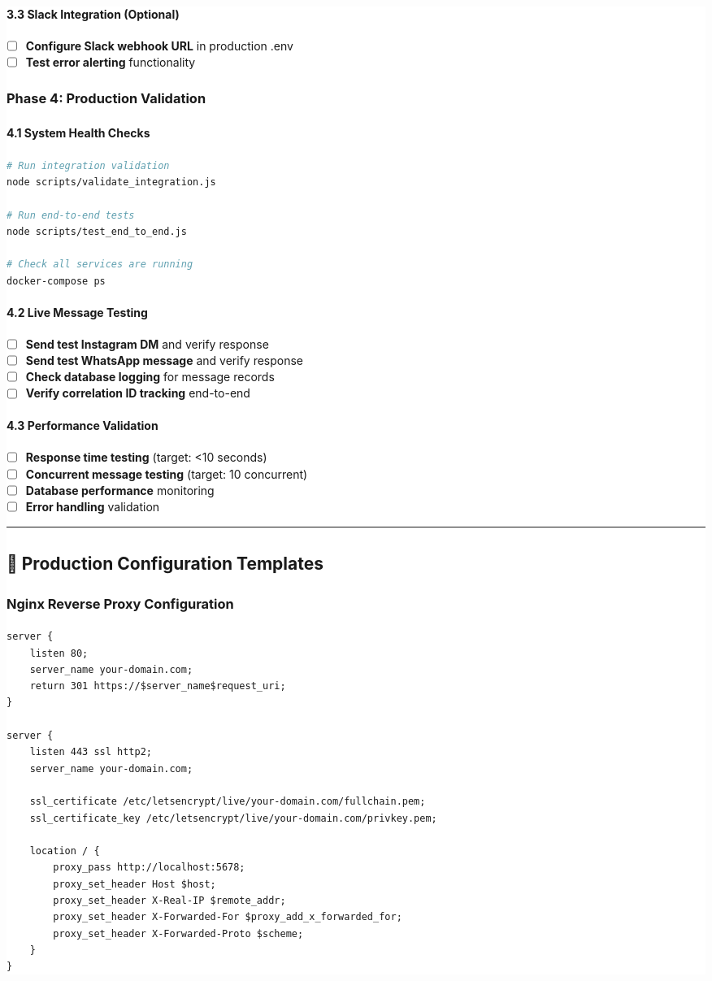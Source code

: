 #### 3.3 Slack Integration (Optional)
- [ ] **Configure Slack webhook URL** in production .env
- [ ] **Test error alerting** functionality

### **Phase 4: Production Validation**

#### 4.1 System Health Checks
```bash
# Run integration validation
node scripts/validate_integration.js

# Run end-to-end tests
node scripts/test_end_to_end.js

# Check all services are running
docker-compose ps
```

#### 4.2 Live Message Testing
- [ ] **Send test Instagram DM** and verify response
- [ ] **Send test WhatsApp message** and verify response
- [ ] **Check database logging** for message records
- [ ] **Verify correlation ID tracking** end-to-end

#### 4.3 Performance Validation
- [ ] **Response time testing** (target: <10 seconds)
- [ ] **Concurrent message testing** (target: 10 concurrent)
- [ ] **Database performance** monitoring
- [ ] **Error handling** validation

---

## 🔧 Production Configuration Templates

### **Nginx Reverse Proxy Configuration**
```nginx
server {
    listen 80;
    server_name your-domain.com;
    return 301 https://$server_name$request_uri;
}

server {
    listen 443 ssl http2;
    server_name your-domain.com;
    
    ssl_certificate /etc/letsencrypt/live/your-domain.com/fullchain.pem;
    ssl_certificate_key /etc/letsencrypt/live/your-domain.com/privkey.pem;
    
    location / {
        proxy_pass http://localhost:5678;
        proxy_set_header Host $host;
        proxy_set_header X-Real-IP $remote_addr;
        proxy_set_header X-Forwarded-For $proxy_add_x_forwarded_for;
        proxy_set_header X-Forwarded-Proto $scheme;
    }
}
```
